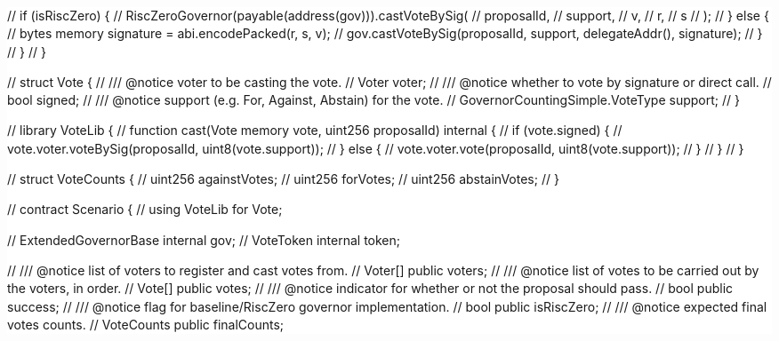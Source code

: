 //         if (isRiscZero) {
//             RiscZeroGovernor(payable(address(gov))).castVoteBySig(
//                 proposalId,
//                 support,
//                 v,
//                 r,
//                 s
//             );
//         } else {
//             bytes memory signature = abi.encodePacked(r, s, v);
//             gov.castVoteBySig(proposalId, support, delegateAddr(), signature);
//         }
//     }
// }

// struct Vote {
//     /// @notice voter to be casting the vote.
//     Voter voter;
//     /// @notice whether to vote by signature or direct call.
//     bool signed;
//     /// @notice support (e.g. For, Against, Abstain) for the vote.
//     GovernorCountingSimple.VoteType support;
// }

// library VoteLib {
//     function cast(Vote memory vote, uint256 proposalId) internal {
//         if (vote.signed) {
//             vote.voter.voteBySig(proposalId, uint8(vote.support));
//         } else {
//             vote.voter.vote(proposalId, uint8(vote.support));
//         }
//     }
// }

// struct VoteCounts {
//     uint256 againstVotes;
//     uint256 forVotes;
//     uint256 abstainVotes;
// }

// contract Scenario {
//     using VoteLib for Vote;

//     ExtendedGovernorBase internal gov;
//     VoteToken internal token;

//     /// @notice list of voters to register and cast votes from.
//     Voter[] public voters;
//     /// @notice list of votes to be carried out by the voters, in order.
//     Vote[] public votes;
//     /// @notice indicator for whether or not the proposal should pass.
//     bool public success;
//     /// @notice flag for baseline/RiscZero governor implementation.
//     bool public isRiscZero;
//     /// @notice expected final votes counts.
//     VoteCounts public finalCounts;
